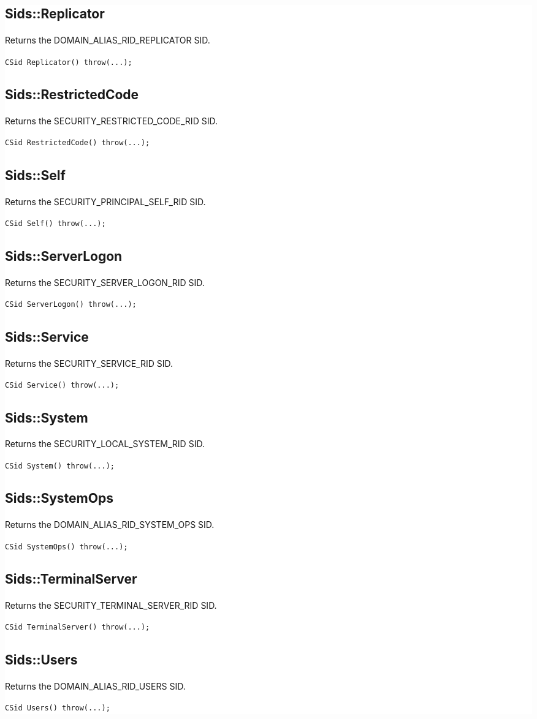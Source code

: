 ##  <a name="replicator"></a>  Sids::Replicator  
 Returns the DOMAIN_ALIAS_RID_REPLICATOR SID.  
```
CSid Replicator() throw(...);
```  
  
##  <a name="restrictedcode"></a>  Sids::RestrictedCode  
 Returns the SECURITY_RESTRICTED_CODE_RID SID.  
```
CSid RestrictedCode() throw(...);
```  
  
##  <a name="self"></a>  Sids::Self  
 Returns the SECURITY_PRINCIPAL_SELF_RID SID.  
```
CSid Self() throw(...);
```  
  
##  <a name="serverlogon"></a>  Sids::ServerLogon  
 Returns the SECURITY_SERVER_LOGON_RID SID.  
```
CSid ServerLogon() throw(...);
```  
  
##  <a name="service"></a>  Sids::Service  
 Returns the SECURITY_SERVICE_RID SID.  
```
CSid Service() throw(...);
```  
  
##  <a name="system"></a>  Sids::System  
 Returns the SECURITY_LOCAL_SYSTEM_RID SID.  
```
CSid System() throw(...);
```  
  
##  <a name="systemops"></a>  Sids::SystemOps  
 Returns the DOMAIN_ALIAS_RID_SYSTEM_OPS SID.  
```
CSid SystemOps() throw(...);
```  
  
##  <a name="terminalserver"></a>  Sids::TerminalServer  
 Returns the SECURITY_TERMINAL_SERVER_RID SID.  
```
CSid TerminalServer() throw(...);
```  
  
##  <a name="users"></a>  Sids::Users  
 Returns the DOMAIN_ALIAS_RID_USERS SID.  
```
CSid Users() throw(...);
```  
  